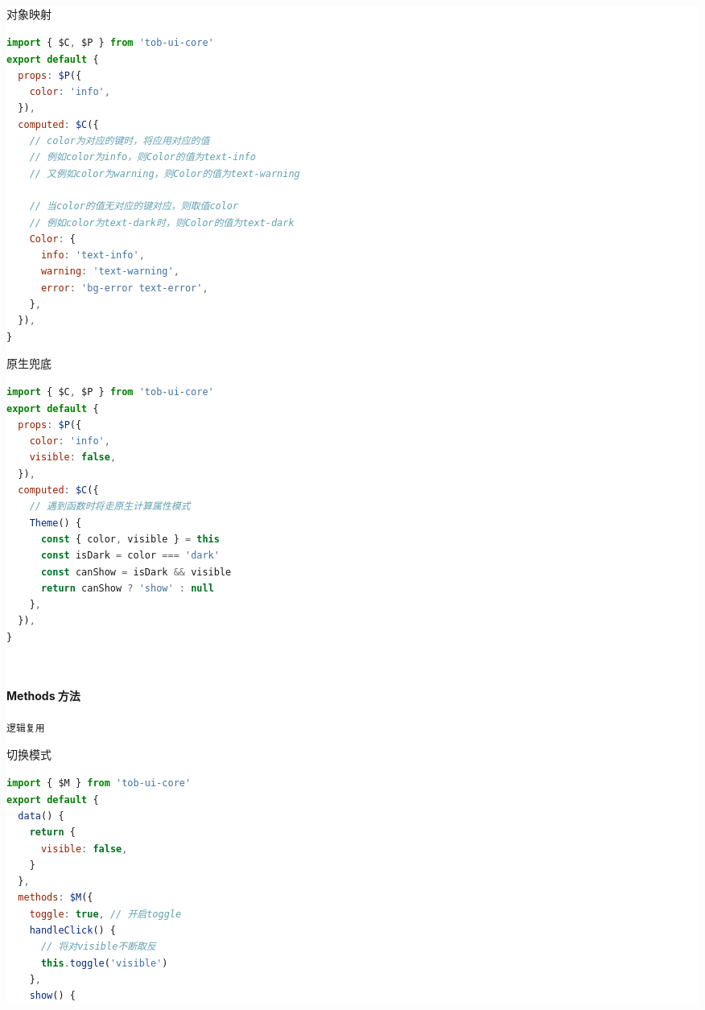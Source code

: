 对象映射

```js
import { $C, $P } from 'tob-ui-core'
export default {
  props: $P({
    color: 'info',
  }),
  computed: $C({
    // color为对应的键时，将应用对应的值
    // 例如color为info，则Color的值为text-info
    // 又例如color为warning，则Color的值为text-warning

    // 当color的值无对应的键对应，则取值color
    // 例如color为text-dark时，则Color的值为text-dark
    Color: {
      info: 'text-info',
      warning: 'text-warning',
      error: 'bg-error text-error',
    },
  }),
}
```

原生兜底

```js
import { $C, $P } from 'tob-ui-core'
export default {
  props: $P({
    color: 'info',
    visible: false,
  }),
  computed: $C({
    // 遇到函数时将走原生计算属性模式
    Theme() {
      const { color, visible } = this
      const isDark = color === 'dark'
      const canShow = isDark && visible
      return canShow ? 'show' : null
    },
  }),
}
```

<br/>

#### Methods 方法

    逻辑复用

切换模式

```js
import { $M } from 'tob-ui-core'
export default {
  data() {
    return {
      visible: false,
    }
  },
  methods: $M({
    toggle: true, // 开启toggle
    handleClick() {
      // 将对visible不断取反
      this.toggle('visible')
    },
    show() {
```